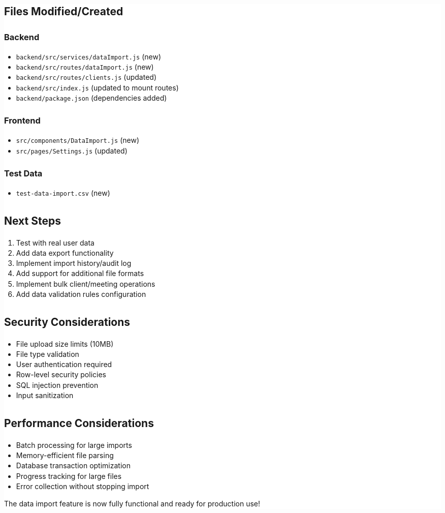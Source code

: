 ## Files Modified/Created

### Backend
- `backend/src/services/dataImport.js` (new)
- `backend/src/routes/dataImport.js` (new)
- `backend/src/routes/clients.js` (updated)
- `backend/src/index.js` (updated to mount routes)
- `backend/package.json` (dependencies added)

### Frontend
- `src/components/DataImport.js` (new)
- `src/pages/Settings.js` (updated)

### Test Data
- `test-data-import.csv` (new)

## Next Steps
1. Test with real user data
2. Add data export functionality
3. Implement import history/audit log
4. Add support for additional file formats
5. Implement bulk client/meeting operations
6. Add data validation rules configuration

## Security Considerations
- File upload size limits (10MB)
- File type validation
- User authentication required
- Row-level security policies
- SQL injection prevention
- Input sanitization

## Performance Considerations
- Batch processing for large imports
- Memory-efficient file parsing
- Database transaction optimization
- Progress tracking for large files
- Error collection without stopping import

The data import feature is now fully functional and ready for production use!
